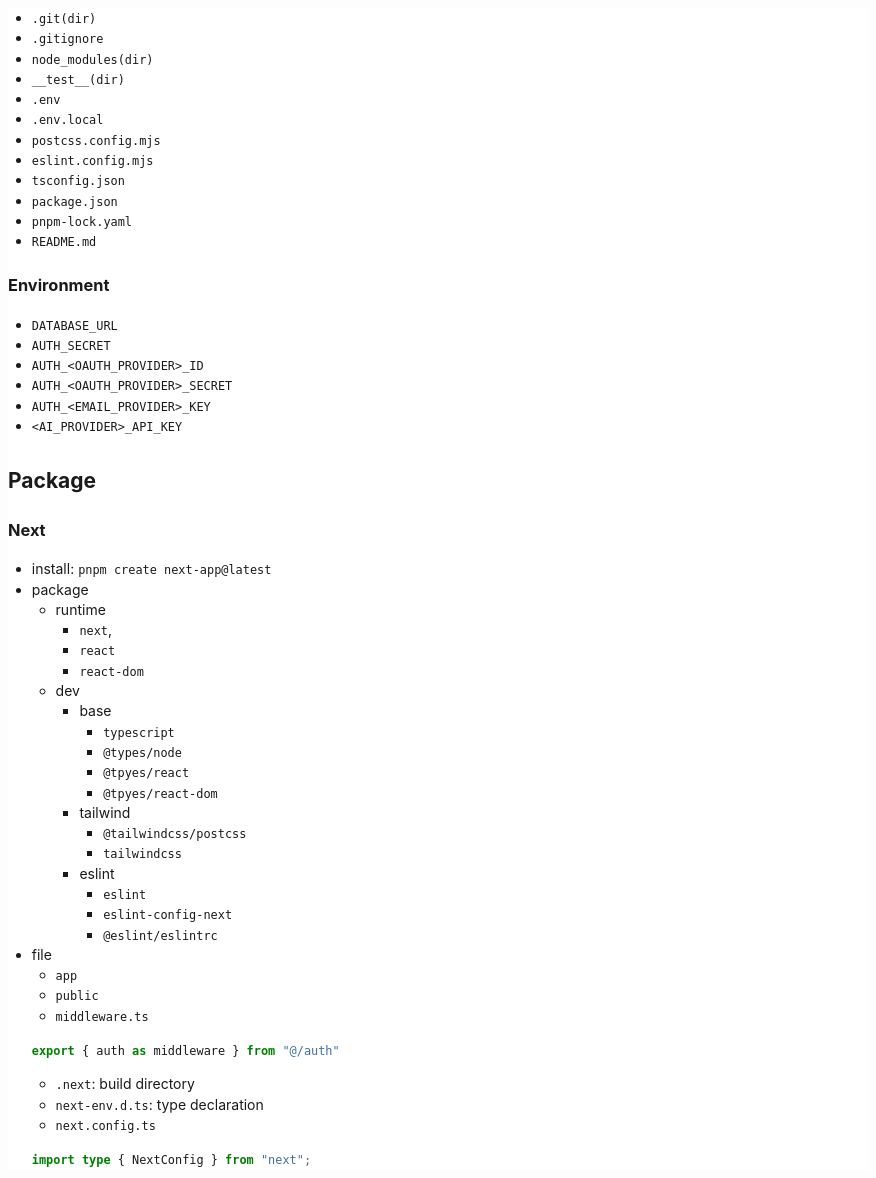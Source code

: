 - `.git(dir)`
- `.gitignore`
- `node_modules(dir)`
- `__test__(dir)`
- `.env`
- `.env.local`
- `postcss.config.mjs`
- `eslint.config.mjs`
- `tsconfig.json`
- `package.json`
- `pnpm-lock.yaml`
- `README.md`

### Environment

- `DATABASE_URL`
- `AUTH_SECRET`
- `AUTH_<OAUTH_PROVIDER>_ID`
- `AUTH_<OAUTH_PROVIDER>_SECRET`
- `AUTH_<EMAIL_PROVIDER>_KEY`
- `<AI_PROVIDER>_API_KEY`

## Package

### Next
- install: `pnpm create next-app@latest`
- package
    - runtime
        - `next`,
        - `react`
        - `react-dom`
    - dev
        - base
            - `typescript`
            - `@types/node`
            - `@tpyes/react`
            - `@tpyes/react-dom`
        - tailwind
            - `@tailwindcss/postcss`
            - `tailwindcss`
        - eslint
            - `eslint`
            - `eslint-config-next`
            - `@eslint/eslintrc`
- file
    - `app`
    - `public`
    - `middleware.ts`
    ```typescript
    export { auth as middleware } from "@/auth"
    ```
    - `.next`: build directory
    - `next-env.d.ts`: type declaration
    - `next.config.ts`
    ```typescript
    import type { NextConfig } from "next";
